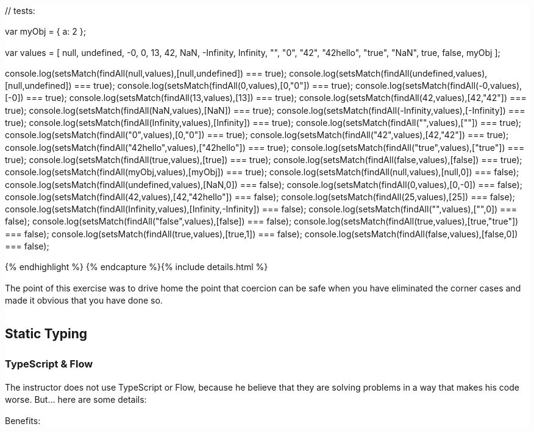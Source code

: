 
// tests:

var myObj = { a: 2 };

var values = [
	null, undefined, -0, 0, 13, 42, NaN, -Infinity, Infinity,
	"", "0", "42", "42hello", "true", "NaN", true, false, myObj
];

console.log(setsMatch(findAll(null,values),[null,undefined]) === true);
console.log(setsMatch(findAll(undefined,values),[null,undefined]) === true);
console.log(setsMatch(findAll(0,values),[0,"0"]) === true);
console.log(setsMatch(findAll(-0,values),[-0]) === true);
console.log(setsMatch(findAll(13,values),[13]) === true);
console.log(setsMatch(findAll(42,values),[42,"42"]) === true);
console.log(setsMatch(findAll(NaN,values),[NaN]) === true);
console.log(setsMatch(findAll(-Infinity,values),[-Infinity]) === true);
console.log(setsMatch(findAll(Infinity,values),[Infinity]) === true);
console.log(setsMatch(findAll("",values),[""]) === true);
console.log(setsMatch(findAll("0",values),[0,"0"]) === true);
console.log(setsMatch(findAll("42",values),[42,"42"]) === true);
console.log(setsMatch(findAll("42hello",values),["42hello"]) === true);
console.log(setsMatch(findAll("true",values),["true"]) === true);
console.log(setsMatch(findAll(true,values),[true]) === true);
console.log(setsMatch(findAll(false,values),[false]) === true);
console.log(setsMatch(findAll(myObj,values),[myObj]) === true);
console.log(setsMatch(findAll(null,values),[null,0]) === false);
console.log(setsMatch(findAll(undefined,values),[NaN,0]) === false);
console.log(setsMatch(findAll(0,values),[0,-0]) === false);
console.log(setsMatch(findAll(42,values),[42,"42hello"]) === false);
console.log(setsMatch(findAll(25,values),[25]) === false);
console.log(setsMatch(findAll(Infinity,values),[Infinity,-Infinity]) === false);
console.log(setsMatch(findAll("",values),["",0]) === false);
console.log(setsMatch(findAll("false",values),[false]) === false);
console.log(setsMatch(findAll(true,values),[true,"true"]) === false);
console.log(setsMatch(findAll(true,values),[true,1]) === false);
console.log(setsMatch(findAll(false,values),[false,0]) === false);

{% endhighlight %}
{% endcapture %}{% include details.html %}

The point of this exercise was to drive home the point that coercion can be safe when you have eliminated the corner cases and made it obvious that you have done so.

## Static Typing

### TypeScript & Flow

The instructor does not use TypeScript or Flow, because he believe that they are solving problems in a way that makes his code worse. But... here are some details:

Benefits:

